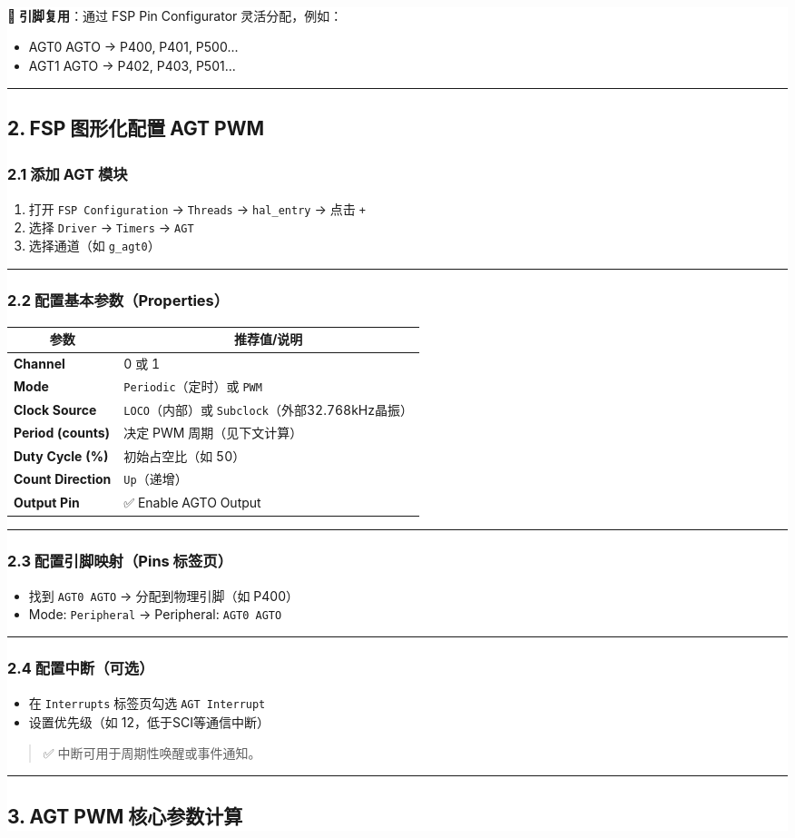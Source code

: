 📌 **引脚复用**：通过 FSP Pin Configurator 灵活分配，例如：

- AGT0 AGTO → P400, P401, P500...
- AGT1 AGTO → P402, P403, P501...

---

## 2. FSP 图形化配置 AGT PWM

### 2.1 添加 AGT 模块

1. 打开 `FSP Configuration` → `Threads` → `hal_entry` → 点击 `+`
2. 选择 `Driver` → `Timers` → `AGT`
3. 选择通道（如 `g_agt0`）

---

### 2.2 配置基本参数（Properties）

| 参数                  | 推荐值/说明                                |
| ------------------- | ------------------------------------- |
| **Channel**         | 0 或 1                                 |
| **Mode**            | `Periodic`（定时）或 `PWM`                 |
| **Clock Source**    | `LOCO`（内部）或 `Subclock`（外部32.768kHz晶振） |
| **Period (counts)** | 决定 PWM 周期（见下文计算）                      |
| **Duty Cycle (%)**  | 初始占空比（如 50）                           |
| **Count Direction** | `Up`（递增）                              |
| **Output Pin**      | ✅ Enable AGTO Output                  |

---

### 2.3 配置引脚映射（Pins 标签页）

- 找到 `AGT0 AGTO` → 分配到物理引脚（如 P400）
- Mode: `Peripheral` → Peripheral: `AGT0 AGTO`

---

### 2.4 配置中断（可选）

- 在 `Interrupts` 标签页勾选 `AGT Interrupt`
- 设置优先级（如 12，低于SCI等通信中断）

> ✅ 中断可用于周期性唤醒或事件通知。

---

## 3. AGT PWM 核心参数计算
